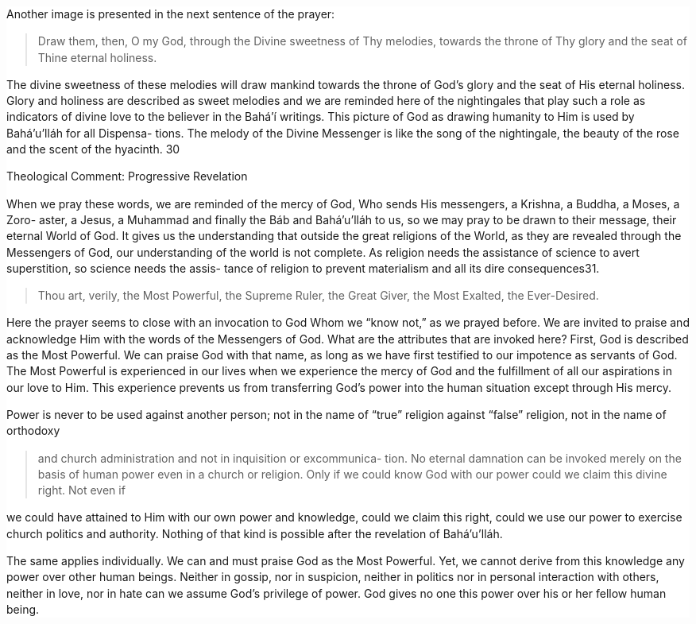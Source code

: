 Another image is presented in the next sentence of the prayer:

> Draw them, then, O my God, through the Divine sweetness of
> Thy melodies, towards the throne of Thy glory and the seat of
> Thine eternal holiness.

The divine sweetness of these melodies will draw mankind towards
the throne of God’s glory and the seat of His eternal holiness. Glory
and holiness are described as sweet melodies and we are reminded
here of the nightingales that play such a role as indicators of divine
love to the believer in the Bahá’í writings. This picture of God as
drawing humanity to Him is used by Bahá’u’lláh for all Dispensa-
tions. The melody of the Divine Messenger is like the song of the
nightingale, the beauty of the rose and the scent of the hyacinth. 30

Theological Comment: Progressive Revelation

When we pray these words, we are reminded of the mercy of God,
Who sends His messengers, a Krishna, a Buddha, a Moses, a Zoro-
aster, a Jesus, a Muhammad and finally the Báb and Bahá’u’lláh to us,
so we may pray to be drawn to their message, their eternal World of
God. It gives us the understanding that outside the great religions of
the World, as they are revealed through the Messengers of God, our
understanding of the world is not complete. As religion needs the
assistance of science to avert superstition, so science needs the assis-
tance of religion to prevent materialism and all its dire consequences31.

> Thou art, verily, the Most Powerful, the Supreme Ruler, the
> Great Giver, the Most Exalted, the Ever-Desired.

Here the prayer seems to close with an invocation to God Whom
we “know not,” as we prayed before. We are invited to praise and
acknowledge Him with the words of the Messengers of God. What
are the attributes that are invoked here? First, God is described as
the Most Powerful. We can praise God with that name, as long as
we have first testified to our impotence as servants of God. The Most
Powerful is experienced in our lives when we experience the mercy
of God and the fulfillment of all our aspirations in our love to Him.
This experience prevents us from transferring God’s power into the
human situation except through His mercy.

Power is never to be used against another person; not in the name of
“true” religion against “false” religion, not in the name of orthodoxy

> and church administration and not in inquisition or excommunica-
> tion. No eternal damnation can be invoked merely on the basis of
> human power even in a church or religion. Only if we could know
> God with our power could we claim this divine right. Not even if

we could have attained to Him with our own power and knowledge,
could we claim this right, could we use our power to exercise church
politics and authority. Nothing of that kind is possible after the
revelation of Bahá’u’lláh.

The same applies individually. We can and must praise God as the
Most Powerful. Yet, we cannot derive from this knowledge any power
over other human beings. Neither in gossip, nor in suspicion, neither
in politics nor in personal interaction with others, neither in love, nor
in hate can we assume God’s privilege of power. God gives no one this
power over his or her fellow human being.
